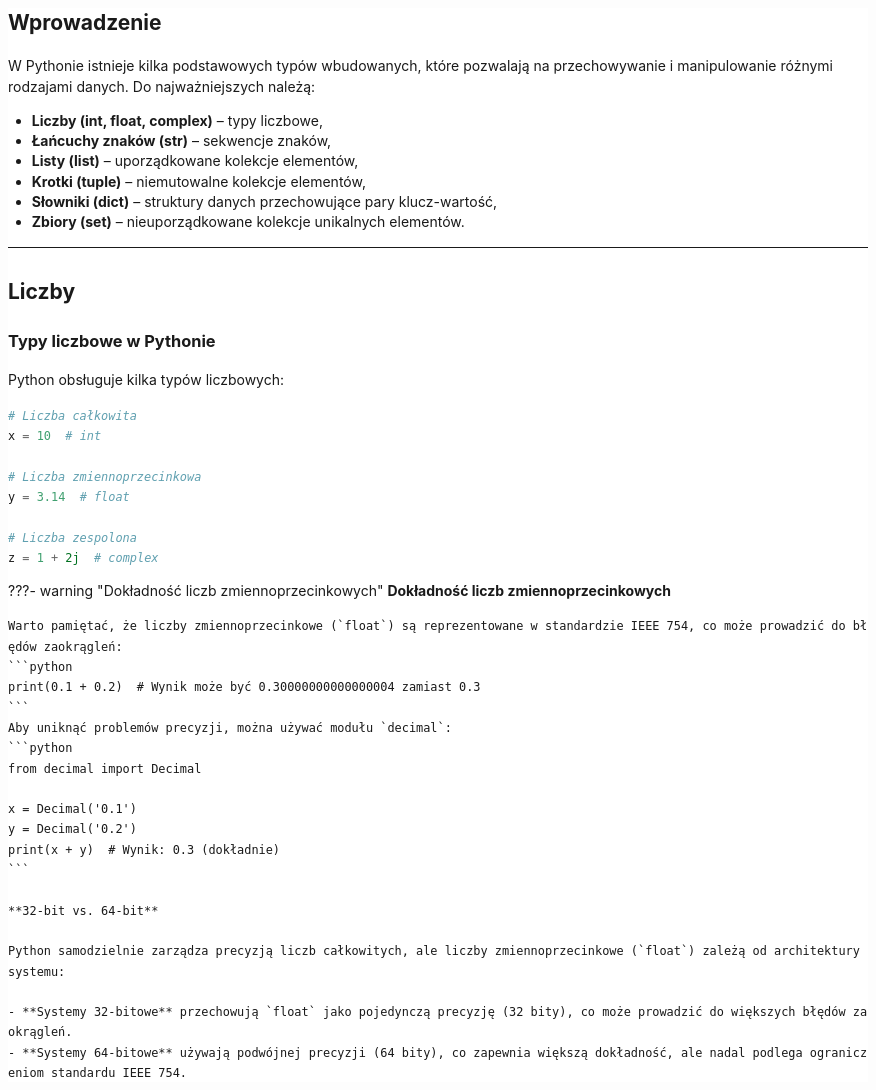 ## Wprowadzenie
W Pythonie istnieje kilka podstawowych typów wbudowanych, które pozwalają na przechowywanie i manipulowanie różnymi rodzajami danych. Do najważniejszych należą:

- **Liczby (int, float, complex)** – typy liczbowe,
- **Łańcuchy znaków (str)** – sekwencje znaków,
- **Listy (list)** – uporządkowane kolekcje elementów,
- **Krotki (tuple)** – niemutowalne kolekcje elementów,
- **Słowniki (dict)** – struktury danych przechowujące pary klucz-wartość,
- **Zbiory (set)** – nieuporządkowane kolekcje unikalnych elementów.

---

## Liczby
### Typy liczbowe w Pythonie
Python obsługuje kilka typów liczbowych:
```python
# Liczba całkowita
x = 10  # int

# Liczba zmiennoprzecinkowa
y = 3.14  # float

# Liczba zespolona
z = 1 + 2j  # complex
```

???- warning "Dokładność liczb zmiennoprzecinkowych"
    **Dokładność liczb zmiennoprzecinkowych**
    
    Warto pamiętać, że liczby zmiennoprzecinkowe (`float`) są reprezentowane w standardzie IEEE 754, co może prowadzić do błędów zaokrągleń:
    ```python
    print(0.1 + 0.2)  # Wynik może być 0.30000000000000004 zamiast 0.3
    ```
    Aby uniknąć problemów precyzji, można używać modułu `decimal`:
    ```python
    from decimal import Decimal

    x = Decimal('0.1')
    y = Decimal('0.2')
    print(x + y)  # Wynik: 0.3 (dokładnie)
    ```

    **32-bit vs. 64-bit**
    
    Python samodzielnie zarządza precyzją liczb całkowitych, ale liczby zmiennoprzecinkowe (`float`) zależą od architektury systemu:
    
    - **Systemy 32-bitowe** przechowują `float` jako pojedynczą precyzję (32 bity), co może prowadzić do większych błędów zaokrągleń.
    - **Systemy 64-bitowe** używają podwójnej precyzji (64 bity), co zapewnia większą dokładność, ale nadal podlega ograniczeniom standardu IEEE 754.
